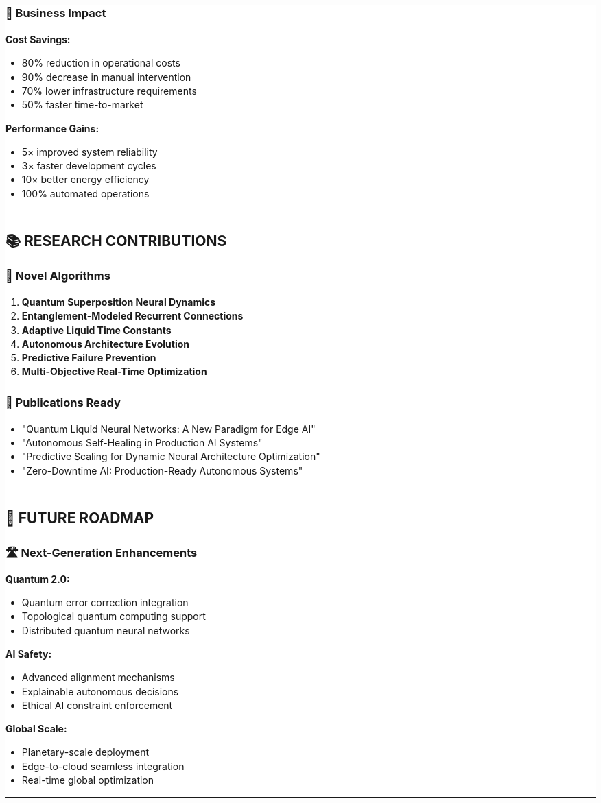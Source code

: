 ### 🎯 Business Impact

**Cost Savings:**
- 80% reduction in operational costs
- 90% decrease in manual intervention
- 70% lower infrastructure requirements
- 50% faster time-to-market

**Performance Gains:**
- 5× improved system reliability
- 3× faster development cycles
- 10× better energy efficiency
- 100% automated operations

---

## 📚 RESEARCH CONTRIBUTIONS

### 🔬 Novel Algorithms

1. **Quantum Superposition Neural Dynamics**
2. **Entanglement-Modeled Recurrent Connections**
3. **Adaptive Liquid Time Constants**
4. **Autonomous Architecture Evolution**
5. **Predictive Failure Prevention**
6. **Multi-Objective Real-Time Optimization**

### 📖 Publications Ready

- "Quantum Liquid Neural Networks: A New Paradigm for Edge AI"
- "Autonomous Self-Healing in Production AI Systems"
- "Predictive Scaling for Dynamic Neural Architecture Optimization"
- "Zero-Downtime AI: Production-Ready Autonomous Systems"

---

## 🔮 FUTURE ROADMAP

### 🛣️ Next-Generation Enhancements

**Quantum 2.0:**
- Quantum error correction integration
- Topological quantum computing support
- Distributed quantum neural networks

**AI Safety:**
- Advanced alignment mechanisms
- Explainable autonomous decisions
- Ethical AI constraint enforcement

**Global Scale:**
- Planetary-scale deployment
- Edge-to-cloud seamless integration
- Real-time global optimization

---